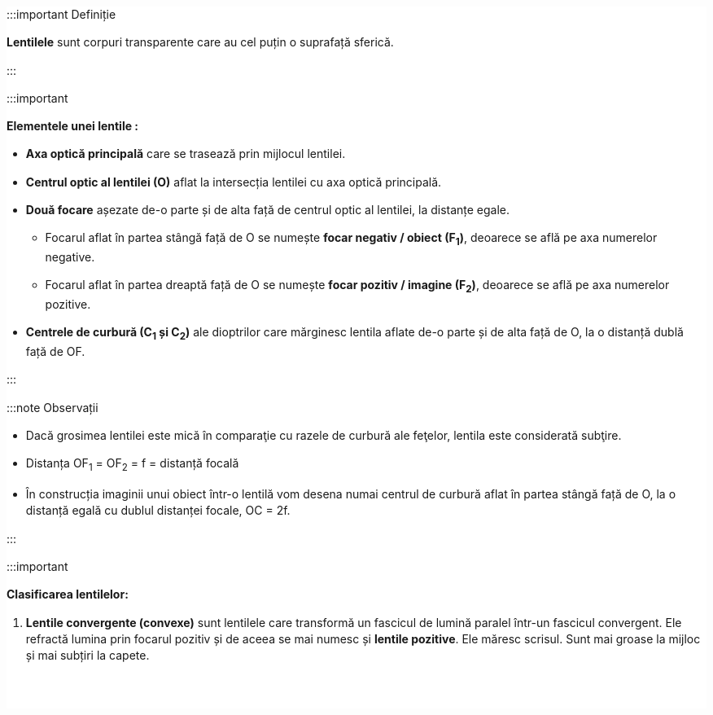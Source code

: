 
:::important Definiție

**Lentilele** sunt corpuri transparente care au cel puțin o suprafață sferică.


:::


:::important

**Elementele unei lentile :**

- **Axa optică principală** care se trasează prin mijlocul lentilei.

- **Centrul optic al lentilei (O)** aflat la intersecția lentilei cu axa optică principală.

- **Două focare** așezate de-o parte și de alta față de centrul optic al lentilei, la distanțe egale. 

  - Focarul aflat în partea stângă față de O se numește **focar negativ / obiect (F<sub>1</sub>)**, deoarece se află pe axa numerelor negative. 
  
  - Focarul aflat în partea dreaptă față de O se numește **focar pozitiv / imagine (F<sub>2</sub>)**, deoarece se află pe axa numerelor pozitive.

- **Centrele de curbură (C<sub>1</sub> și C<sub>2</sub>)** ale dioptrilor care mărginesc lentila aflate de-o parte și de alta față de O, la o distanță dublă față de OF.

:::


:::note Observații

- Dacă grosimea lentilei este mică în comparaţie cu razele de curbură ale feţelor, lentila este considerată subţire.
 
- Distanța OF<sub>1</sub> = OF<sub>2</sub> = f = distanță focală

- În construcția imaginii unui obiect într-o lentilă vom desena numai centrul de curbură aflat în partea stângă față de O, la o distanță egală cu dublul distanței focale, OC = 2f.


:::


:::important

**Clasificarea lentilelor:**

1)	**Lentile convergente (convexe)** sunt lentilele care transformă un fascicul de lumină paralel într-un fascicul convergent. Ele refractă lumina prin focarul pozitiv și de aceea se mai numesc și **lentile pozitive**. Ele măresc scrisul. Sunt mai groase la mijloc și mai subțiri la capete.

<br></br>

<Video src="https://www.youtube.com/embed/fjaYuEB20mM" />

:::



:::warning Atenție

Nu îndrepta lumina laserului spre ochi!
